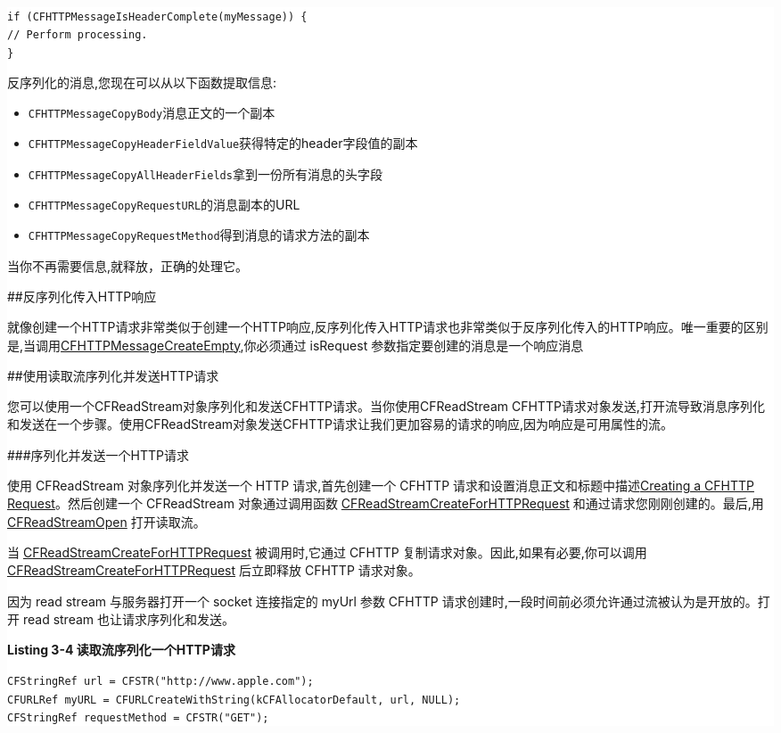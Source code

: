 
	
	if (CFHTTPMessageIsHeaderComplete(myMessage)) {
	// Perform processing.
	}



反序列化的消息,您现在可以从以下函数提取信息:

* `CFHTTPMessageCopyBody`消息正文的一个副本

* `CFHTTPMessageCopyHeaderFieldValue`获得特定的header字段值的副本
* `CFHTTPMessageCopyAllHeaderFields`拿到一份所有消息的头字段
* `CFHTTPMessageCopyRequestURL`的消息副本的URL
* `CFHTTPMessageCopyRequestMethod`得到消息的请求方法的副本



当你不再需要信息,就释放，正确的处理它。





##反序列化传入HTTP响应

就像创建一个HTTP请求非常类似于创建一个HTTP响应,反序列化传入HTTP请求也非常类似于反序列化传入的HTTP响应。唯一重要的区别是,当调用[CFHTTPMessageCreateEmpty](https://developer.apple.com/library/prerelease/mac/documentation/CoreFoundation/Reference/CFMessageRef/index.html#//apple_ref/doc/c_ref/CFHTTPMessageCreateEmpty),你必须通过 isRequest 参数指定要创建的消息是一个响应消息

##使用读取流序列化并发送HTTP请求


您可以使用一个CFReadStream对象序列化和发送CFHTTP请求。当你使用CFReadStream CFHTTP请求对象发送,打开流导致消息序列化和发送在一个步骤。使用CFReadStream对象发送CFHTTP请求让我们更加容易的请求的响应,因为响应是可用属性的流。



###序列化并发送一个HTTP请求

使用 CFReadStream 对象序列化并发送一个 HTTP 请求,首先创建一个 CFHTTP 请求和设置消息正文和标题中描述[Creating a CFHTTP Request]()。然后创建一个 CFReadStream 对象通过调用函数 [CFReadStreamCreateForHTTPRequest](https://developer.apple.com/library/prerelease/mac/documentation/CoreFoundation/Reference/CFHTTPStreamRef/index.html#//apple_ref/doc/c_ref/CFReadStreamCreateForHTTPRequest) 和通过请求您刚刚创建的。最后,用 [CFReadStreamOpen](https://developer.apple.com/library/prerelease/mac/documentation/CoreFoundation/Reference/CFReadStreamRef/index.html#//apple_ref/doc/c_ref/CFReadStreamOpen) 打开读取流。


当 [CFReadStreamCreateForHTTPRequest](https://developer.apple.com/library/prerelease/mac/documentation/CoreFoundation/Reference/CFHTTPStreamRef/index.html#//apple_ref/doc/c_ref/CFReadStreamCreateForHTTPRequest) 被调用时,它通过 CFHTTP 复制请求对象。因此,如果有必要,你可以调用 [CFReadStreamCreateForHTTPRequest](https://developer.apple.com/library/prerelease/mac/documentation/CoreFoundation/Reference/CFMessageRef/index.html#//apple_ref/doc/c_ref/CFHTTPMessageIsHeaderComplete) 后立即释放 CFHTTP 请求对象。



因为 read stream 与服务器打开一个 socket 连接指定的 myUrl 参数 CFHTTP 请求创建时,一段时间前必须允许通过流被认为是开放的。打开 read stream 也让请求序列化和发送。



**Listing 3-4  读取流序列化一个HTTP请求**
	
	CFStringRef url = CFSTR("http://www.apple.com");
	CFURLRef myURL = CFURLCreateWithString(kCFAllocatorDefault, url, NULL);
	CFStringRef requestMethod = CFSTR("GET");
	